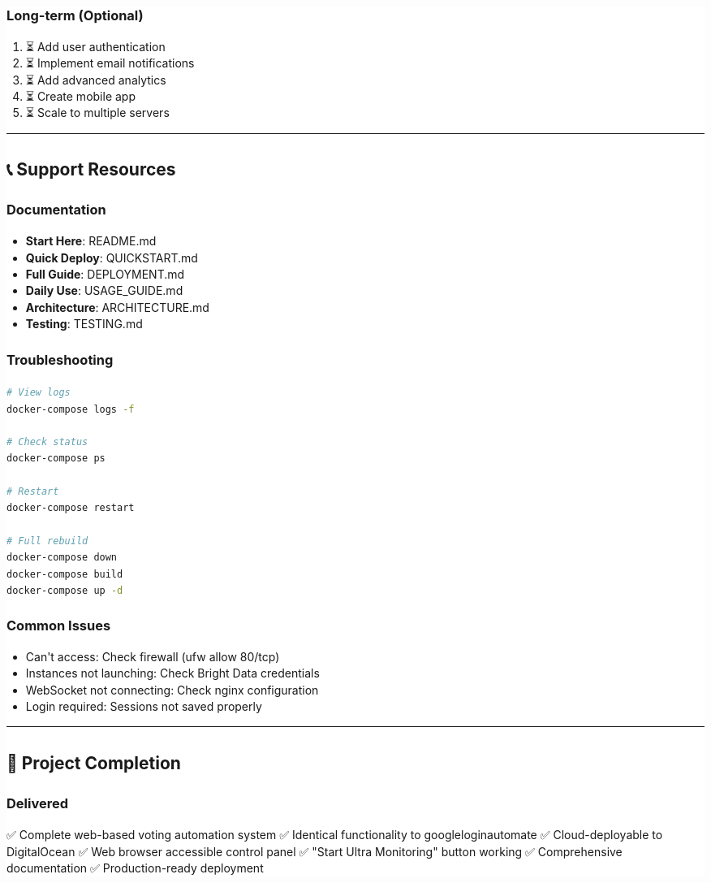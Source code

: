 ### Long-term (Optional)
1. ⏳ Add user authentication
2. ⏳ Implement email notifications
3. ⏳ Add advanced analytics
4. ⏳ Create mobile app
5. ⏳ Scale to multiple servers

---

## 📞 Support Resources

### Documentation
- **Start Here**: README.md
- **Quick Deploy**: QUICKSTART.md
- **Full Guide**: DEPLOYMENT.md
- **Daily Use**: USAGE_GUIDE.md
- **Architecture**: ARCHITECTURE.md
- **Testing**: TESTING.md

### Troubleshooting
```bash
# View logs
docker-compose logs -f

# Check status
docker-compose ps

# Restart
docker-compose restart

# Full rebuild
docker-compose down
docker-compose build
docker-compose up -d
```

### Common Issues
- Can't access: Check firewall (ufw allow 80/tcp)
- Instances not launching: Check Bright Data credentials
- WebSocket not connecting: Check nginx configuration
- Login required: Sessions not saved properly

---

## 🎉 Project Completion

### Delivered
✅ Complete web-based voting automation system
✅ Identical functionality to googleloginautomate
✅ Cloud-deployable to DigitalOcean
✅ Web browser accessible control panel
✅ "Start Ultra Monitoring" button working
✅ Comprehensive documentation
✅ Production-ready deployment
